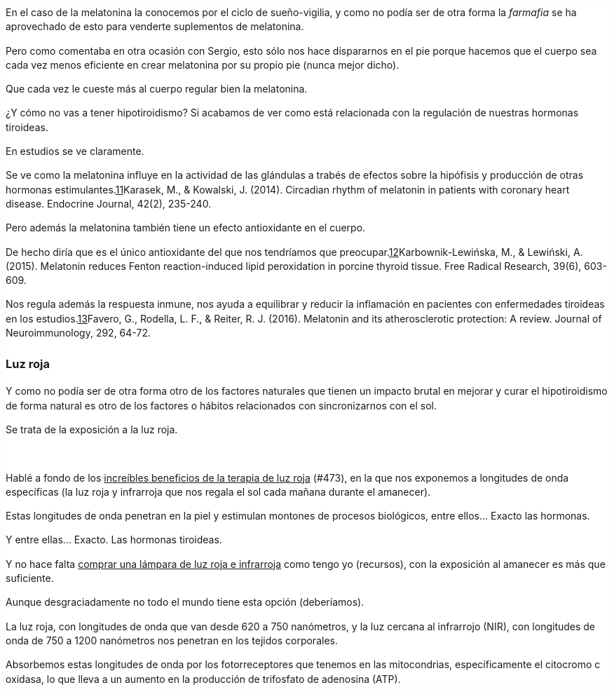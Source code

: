 En el caso de la melatonina la conocemos por el ciclo de sueño-vigilia, y como no podía ser de otra forma la *farmafia* se ha aprovechado de esto para venderte suplementos de melatonina.

Pero como comentaba en otra ocasión con Sergio, esto sólo nos hace dispararnos en el pie porque hacemos que el cuerpo sea cada vez menos eficiente en crear melatonina por su propio pie (nunca mejor dicho).

Que cada vez le cueste más al cuerpo regular bien la melatonina.

¿Y cómo no vas a tener hipotiroidismo? Si acabamos de ver como está relacionada con la regulación de nuestras hormonas tiroideas.

En estudios se ve claramente.

Se ve como la melatonina influye en la actividad de las glándulas a trabés de efectos sobre la hipófisis y producción de otras hormonas estimulantes.[11](<javascript:void(0)>)Karasek, M., & Kowalski, J. (2014). Circadian rhythm of melatonin in patients with coronary heart disease. Endocrine Journal, 42(2), 235-240.

Pero además la melatonina también tiene un efecto antioxidante en el cuerpo.

De hecho diría que es el único antioxidante del que nos tendríamos que preocupar.[12](<javascript:void(0)>)Karbownik-Lewińska, M., & Lewiński, A. (2015). Melatonin reduces Fenton reaction-induced lipid peroxidation in porcine thyroid tissue. Free Radical Research, 39(6), 603-609.

Nos regula además la respuesta inmune, nos ayuda a equilibrar y reducir la inflamación en pacientes con enfermedades tiroideas en los estudios.[13](<javascript:void(0)>)Favero, G., Rodella, L. F., & Reiter, R. J. (2016). Melatonin and its atherosclerotic protection: A review. Journal of Neuroimmunology, 292, 64-72.

### Luz roja

Y como no podía ser de otra forma otro de los factores naturales que tienen un impacto brutal en mejorar y curar el hipotiroidismo de forma natural es otro de los factores o hábitos relacionados con sincronizarnos con el sol.

Se trata de la exposición a la luz roja.

<span data-mce-type="bookmark" style="display: inline-block; width: 0px; overflow: hidden; line-height: 0;" class="mce\_SELRES\_start"></span>

Hablé a fondo de los [increíbles beneficios de la terapia de luz roja](https://pau.ninja/terapia-de-luz-roja-beneficios/) (#473), en la que nos exponemos a longitudes de onda específicas (la luz roja y infrarroja que nos regala el sol cada mañana durante el amanecer).

Estas longitudes de onda penetran en la piel y estimulan montones de procesos biológicos, entre ellos… Exacto las hormonas.

Y entre ellas… Exacto. Las hormonas tiroideas.

Y no hace falta [comprar una lámpara de luz roja e infrarroja](https://pau.ninja/lampara-luz-roja-e-infrarroja/) como tengo yo (recursos), con la exposición al amanecer es más que suficiente.

Aunque desgraciadamente no todo el mundo tiene esta opción (deberíamos).

La luz roja, con longitudes de onda que van desde 620 a 750 nanómetros, y la luz cercana al infrarrojo (NIR), con longitudes de onda de 750 a 1200 nanómetros nos penetran en los tejidos corporales.

Absorbemos estas longitudes de onda por los fotorreceptores que tenemos en las mitocondrias, específicamente el citocromo c oxidasa, lo que lleva a un aumento en la producción de trifosfato de adenosina (ATP).

